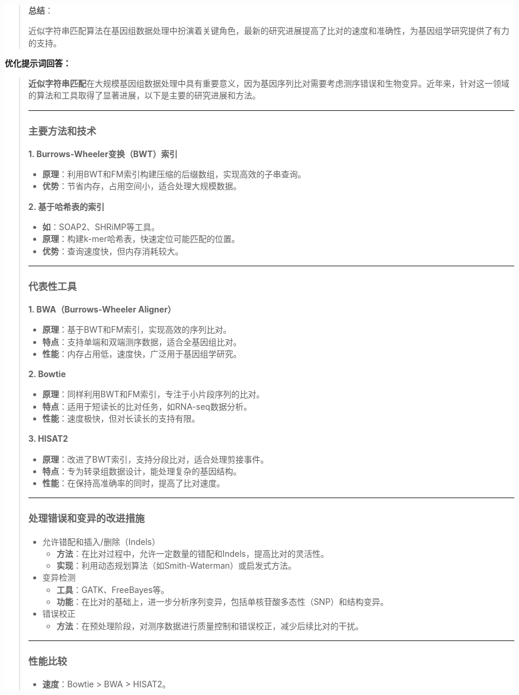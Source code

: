   >
  > **总结**：
  >
  > 近似字符串匹配算法在基因组数据处理中扮演着关键角色，最新的研究进展提高了比对的速度和准确性，为基因组学研究提供了有力的支持。

  **优化提示词回答：**

  > **近似字符串匹配**在大规模基因组数据处理中具有重要意义，因为基因序列比对需要考虑测序错误和生物变异。近年来，针对这一领域的算法和工具取得了显著进展，以下是主要的研究进展和方法。
  >
  > ------
  >
  > ### **主要方法和技术**
  >
  > **1. Burrows-Wheeler变换（BWT）索引**
  >
  > - **原理**：利用BWT和FM索引构建压缩的后缀数组，实现高效的子串查询。
  > - **优势**：节省内存，占用空间小，适合处理大规模数据。
  >
  > **2. 基于哈希表的索引**
  >
  > - **如**：SOAP2、SHRiMP等工具。
  > - **原理**：构建k-mer哈希表，快速定位可能匹配的位置。
  > - **优势**：查询速度快，但内存消耗较大。
  >
  > ------
  >
  > ### **代表性工具**
  >
  > **1. BWA（Burrows-Wheeler Aligner）**
  >
  > - **原理**：基于BWT和FM索引，实现高效的序列比对。
  > - **特点**：支持单端和双端测序数据，适合全基因组比对。
  > - **性能**：内存占用低，速度快，广泛用于基因组学研究。
  >
  > **2. Bowtie**
  >
  > - **原理**：同样利用BWT和FM索引，专注于小片段序列的比对。
  > - **特点**：适用于短读长的比对任务，如RNA-seq数据分析。
  > - **性能**：速度极快，但对长读长的支持有限。
  >
  > **3. HISAT2**
  >
  > - **原理**：改进了BWT索引，支持分段比对，适合处理剪接事件。
  > - **特点**：专为转录组数据设计，能处理复杂的基因结构。
  > - **性能**：在保持高准确率的同时，提高了比对速度。
  >
  > ------
  >
  > ### **处理错误和变异的改进措施**
  >
  > - 允许错配和插入/删除（Indels）
  >   - **方法**：在比对过程中，允许一定数量的错配和Indels，提高比对的灵活性。
  >   - **实现**：利用动态规划算法（如Smith-Waterman）或启发式方法。
  > - 变异检测
  >   - **工具**：GATK、FreeBayes等。
  >   - **功能**：在比对的基础上，进一步分析序列变异，包括单核苷酸多态性（SNP）和结构变异。
  > - 错误校正
  >   - **方法**：在预处理阶段，对测序数据进行质量控制和错误校正，减少后续比对的干扰。
  >
  > ------
  >
  > ### **性能比较**
  >
  > - **速度**：Bowtie > BWA > HISAT2。